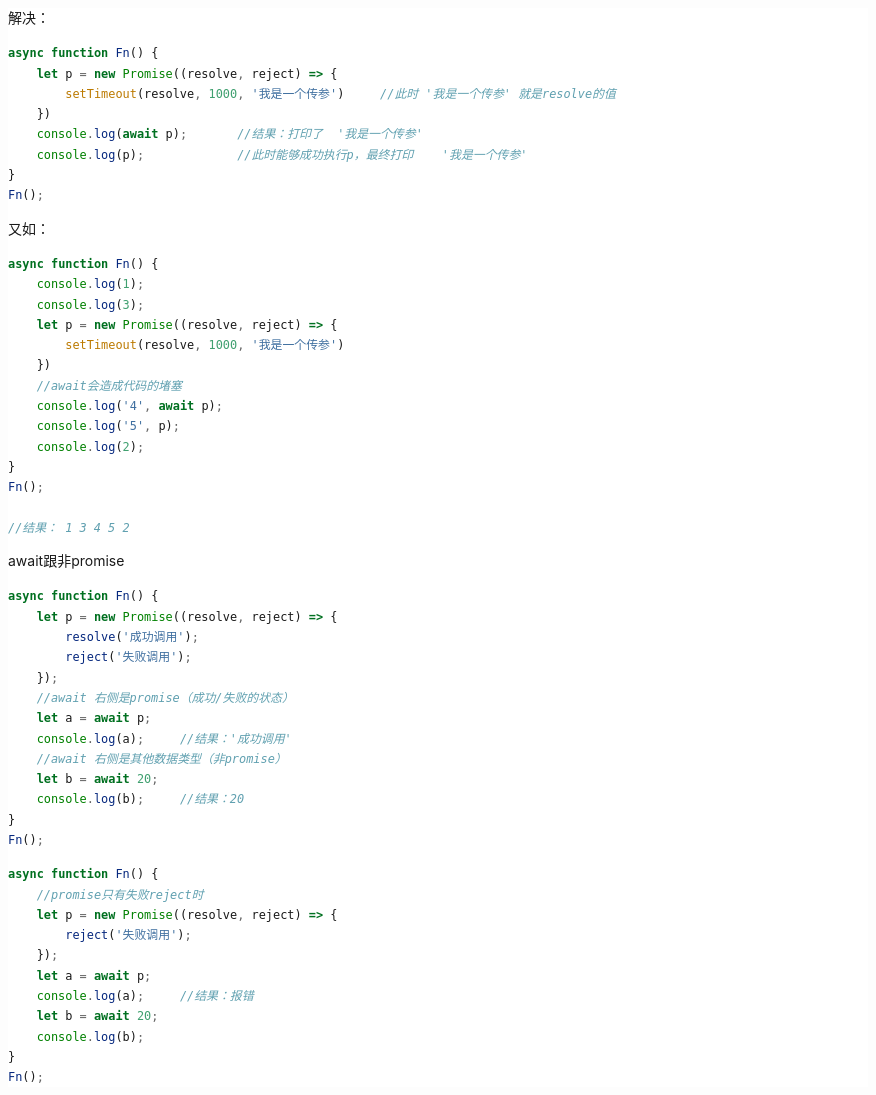 解决：

```js
async function Fn() {
    let p = new Promise((resolve, reject) => {
        setTimeout(resolve, 1000, '我是一个传参')		//此时 '我是一个传参' 就是resolve的值
    })
    console.log(await p);		//结果：打印了  '我是一个传参'
    console.log(p);				//此时能够成功执行p，最终打印	'我是一个传参'
}
Fn();
```

又如：

```js
async function Fn() {
    console.log(1);
    console.log(3);
    let p = new Promise((resolve, reject) => {
        setTimeout(resolve, 1000, '我是一个传参')		
    })
    //await会造成代码的堵塞
    console.log('4', await p);		
    console.log('5', p);				
    console.log(2);
}
Fn();

//结果： 1 3 4 5 2
```

await跟非promise

```js
async function Fn() {
    let p = new Promise((resolve, reject) => {
        resolve('成功调用');
        reject('失败调用');
    });
    //await 右侧是promise（成功/失败的状态）
    let a = await p;
    console.log(a);		//结果：'成功调用'
    //await 右侧是其他数据类型（非promise）
    let b = await 20;
    console.log(b);		//结果：20
}
Fn();
```

```js
async function Fn() {
    //promise只有失败reject时
    let p = new Promise((resolve, reject) => {
        reject('失败调用');
    });
    let a = await p;
    console.log(a);		//结果：报错
    let b = await 20;
    console.log(b);
}
Fn();
```
